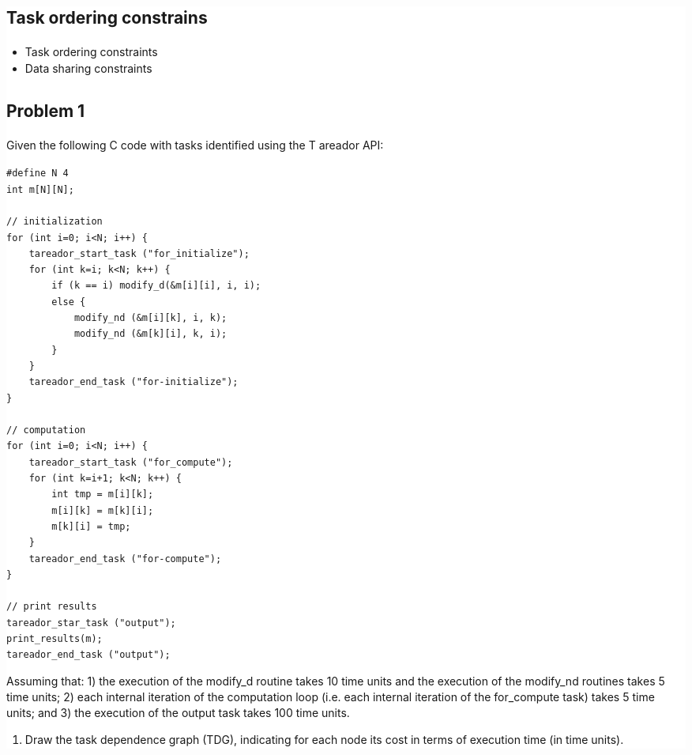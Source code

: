 ## Task ordering constrains

- Task ordering constraints
- Data sharing constraints

## Problem 1

Given the following C code with tasks identified using the T areador API:

```
#define N 4
int m[N][N];

// initialization
for (int i=0; i<N; i++) {
    tareador_start_task ("for_initialize");
    for (int k=i; k<N; k++) {
        if (k == i) modify_d(&m[i][i], i, i);
        else {
            modify_nd (&m[i][k], i, k);
            modify_nd (&m[k][i], k, i);
        }
    }
    tareador_end_task ("for-initialize");
}

// computation
for (int i=0; i<N; i++) {
    tareador_start_task ("for_compute");
    for (int k=i+1; k<N; k++) {
        int tmp = m[i][k];
        m[i][k] = m[k][i];
        m[k][i] = tmp;
    }
    tareador_end_task ("for-compute");
}

// print results
tareador_star_task ("output");
print_results(m);
tareador_end_task ("output");
```

Assuming that: 1) the execution of the modify_d routine takes 10 time units and the execution of the
modify_nd routines takes 5 time units; 2) each internal iteration of the computation loop (i.e. each
internal iteration of the for_compute task) takes 5 time units; and 3) the execution of the output task takes
100 time units.

1. Draw the task dependence graph (TDG), indicating for each node its cost in terms of execution time
(in time units).
    